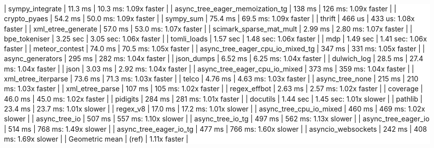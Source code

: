 | sympy_integrate                  | 11.3 ms                                                | 10.3 ms: 1.09x faster                                      |
| async_tree_eager_memoization_tg  | 138 ms                                                 | 126 ms: 1.09x faster                                       |
| crypto_pyaes                     | 54.2 ms                                                | 50.0 ms: 1.09x faster                                      |
| sympy_sum                        | 75.4 ms                                                | 69.5 ms: 1.09x faster                                      |
| thrift                           | 466 us                                                 | 433 us: 1.08x faster                                       |
| xml_etree_generate               | 57.0 ms                                                | 53.0 ms: 1.07x faster                                      |
| scimark_sparse_mat_mult          | 2.99 ms                                                | 2.80 ms: 1.07x faster                                      |
| bpe_tokeniser                    | 3.25 sec                                               | 3.05 sec: 1.06x faster                                     |
| tomli_loads                      | 1.57 sec                                               | 1.48 sec: 1.06x faster                                     |
| mdp                              | 1.49 sec                                               | 1.41 sec: 1.06x faster                                     |
| meteor_contest                   | 74.0 ms                                                | 70.5 ms: 1.05x faster                                      |
| async_tree_eager_cpu_io_mixed_tg | 347 ms                                                 | 331 ms: 1.05x faster                                       |
| async_generators                 | 295 ms                                                 | 282 ms: 1.04x faster                                       |
| json_dumps                       | 6.52 ms                                                | 6.25 ms: 1.04x faster                                      |
| dulwich_log                      | 28.5 ms                                                | 27.4 ms: 1.04x faster                                      |
| json                             | 3.03 ms                                                | 2.92 ms: 1.04x faster                                      |
| async_tree_eager_cpu_io_mixed    | 373 ms                                                 | 359 ms: 1.04x faster                                       |
| xml_etree_iterparse              | 73.6 ms                                                | 71.3 ms: 1.03x faster                                      |
| telco                            | 4.76 ms                                                | 4.63 ms: 1.03x faster                                      |
| async_tree_none                  | 215 ms                                                 | 210 ms: 1.03x faster                                       |
| xml_etree_parse                  | 107 ms                                                 | 105 ms: 1.02x faster                                       |
| regex_effbot                     | 2.63 ms                                                | 2.57 ms: 1.02x faster                                      |
| coverage                         | 46.0 ms                                                | 45.0 ms: 1.02x faster                                      |
| pidigits                         | 284 ms                                                 | 281 ms: 1.01x faster                                       |
| docutils                         | 1.44 sec                                               | 1.45 sec: 1.01x slower                                     |
| pathlib                          | 23.4 ms                                                | 23.7 ms: 1.01x slower                                      |
| regex_v8                         | 17.0 ms                                                | 17.2 ms: 1.01x slower                                      |
| async_tree_cpu_io_mixed          | 460 ms                                                 | 469 ms: 1.02x slower                                       |
| async_tree_io                    | 507 ms                                                 | 557 ms: 1.10x slower                                       |
| async_tree_io_tg                 | 497 ms                                                 | 562 ms: 1.13x slower                                       |
| async_tree_eager_io              | 514 ms                                                 | 768 ms: 1.49x slower                                       |
| async_tree_eager_io_tg           | 477 ms                                                 | 766 ms: 1.60x slower                                       |
| asyncio_websockets               | 242 ms                                                 | 408 ms: 1.69x slower                                       |
| Geometric mean                   | (ref)                                                  | 1.11x faster                                               |

